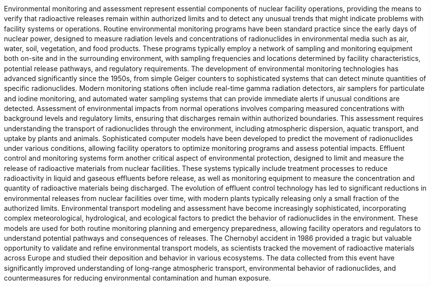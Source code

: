 Environmental monitoring and assessment represent essential components of nuclear facility operations, providing the means to verify that radioactive releases remain within authorized limits and to detect any unusual trends that might indicate problems with facility systems or operations. Routine environmental monitoring programs have been standard practice since the early days of nuclear power, designed to measure radiation levels and concentrations of radionuclides in environmental media such as air, water, soil, vegetation, and food products. These programs typically employ a network of sampling and monitoring equipment both on-site and in the surrounding environment, with sampling frequencies and locations determined by facility characteristics, potential release pathways, and regulatory requirements. The development of environmental monitoring technologies has advanced significantly since the 1950s, from simple Geiger counters to sophisticated systems that can detect minute quantities of specific radionuclides. Modern monitoring stations often include real-time gamma radiation detectors, air samplers for particulate and iodine monitoring, and automated water sampling systems that can provide immediate alerts if unusual conditions are detected. Assessment of environmental impacts from normal operations involves comparing measured concentrations with background levels and regulatory limits, ensuring that discharges remain within authorized boundaries. This assessment requires understanding the transport of radionuclides through the environment, including atmospheric dispersion, aquatic transport, and uptake by plants and animals. Sophisticated computer models have been developed to predict the movement of radionuclides under various conditions, allowing facility operators to optimize monitoring programs and assess potential impacts. Effluent control and monitoring systems form another critical aspect of environmental protection, designed to limit and measure the release of radioactive materials from nuclear facilities. These systems typically include treatment processes to reduce radioactivity in liquid and gaseous effluents before release, as well as monitoring equipment to measure the concentration and quantity of radioactive materials being discharged. The evolution of effluent control technology has led to significant reductions in environmental releases from nuclear facilities over time, with modern plants typically releasing only a small fraction of the authorized limits. Environmental transport modeling and assessment have become increasingly sophisticated, incorporating complex meteorological, hydrological, and ecological factors to predict the behavior of radionuclides in the environment. These models are used for both routine monitoring planning and emergency preparedness, allowing facility operators and regulators to understand potential pathways and consequences of releases. The Chernobyl accident in 1986 provided a tragic but valuable opportunity to validate and refine environmental transport models, as scientists tracked the movement of radioactive materials across Europe and studied their deposition and behavior in various ecosystems. The data collected from this event have significantly improved understanding of long-range atmospheric transport, environmental behavior of radionuclides, and countermeasures for reducing environmental contamination and human exposure.

